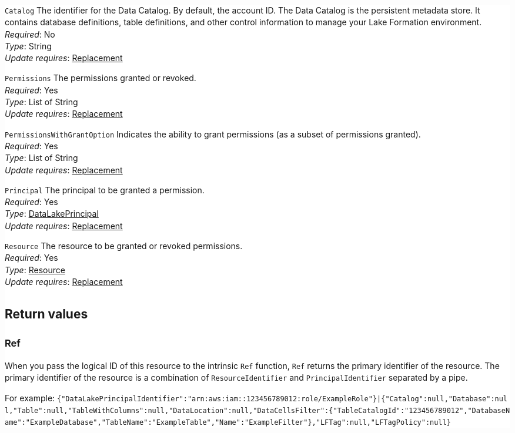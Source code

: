 `Catalog` <a name="cfn-lakeformation-principalpermissions-catalog"></a>
The identifier for the Data Catalog\. By default, the account ID\. The Data Catalog is the persistent metadata store\. It contains database definitions, table definitions, and other control information to manage your Lake Formation environment\.  
_Required_: No  
_Type_: String  
_Update requires_: [Replacement](https://docs.aws.amazon.com/AWSCloudFormation/latest/UserGuide/using-cfn-updating-stacks-update-behaviors.html#update-replacement)

`Permissions` <a name="cfn-lakeformation-principalpermissions-permissions"></a>
The permissions granted or revoked\.  
_Required_: Yes  
_Type_: List of String  
_Update requires_: [Replacement](https://docs.aws.amazon.com/AWSCloudFormation/latest/UserGuide/using-cfn-updating-stacks-update-behaviors.html#update-replacement)

`PermissionsWithGrantOption` <a name="cfn-lakeformation-principalpermissions-permissionswithgrantoption"></a>
Indicates the ability to grant permissions \(as a subset of permissions granted\)\.  
_Required_: Yes  
_Type_: List of String  
_Update requires_: [Replacement](https://docs.aws.amazon.com/AWSCloudFormation/latest/UserGuide/using-cfn-updating-stacks-update-behaviors.html#update-replacement)

`Principal` <a name="cfn-lakeformation-principalpermissions-principal"></a>
The principal to be granted a permission\.  
_Required_: Yes  
_Type_: [DataLakePrincipal](aws-properties-lakeformation-principalpermissions-datalakeprincipal.md)  
_Update requires_: [Replacement](https://docs.aws.amazon.com/AWSCloudFormation/latest/UserGuide/using-cfn-updating-stacks-update-behaviors.html#update-replacement)

`Resource` <a name="cfn-lakeformation-principalpermissions-resource"></a>
The resource to be granted or revoked permissions\.  
_Required_: Yes  
_Type_: [Resource](aws-properties-lakeformation-principalpermissions-resource.md)  
_Update requires_: [Replacement](https://docs.aws.amazon.com/AWSCloudFormation/latest/UserGuide/using-cfn-updating-stacks-update-behaviors.html#update-replacement)

## Return values<a name="aws-resource-lakeformation-principalpermissions-return-values"></a>

### Ref<a name="aws-resource-lakeformation-principalpermissions-return-values-ref"></a>

When you pass the logical ID of this resource to the intrinsic `Ref` function, `Ref` returns the primary identifier of the resource\. The primary identifier of the resource is a combination of `ResourceIdentifier` and `PrincipalIdentifier` separated by a pipe\.

For example: `{"DataLakePrincipalIdentifier":"arn:aws:iam::123456789012:role/ExampleRole"}|{"Catalog":null,"Database":null,"Table":null,"TableWithColumns":null,"DataLocation":null,"DataCellsFilter":{"TableCatalogId":"123456789012","DatabaseName":"ExampleDatabase","TableName":"ExampleTable","Name":"ExampleFilter"},"LFTag":null,"LFTagPolicy":null}`
